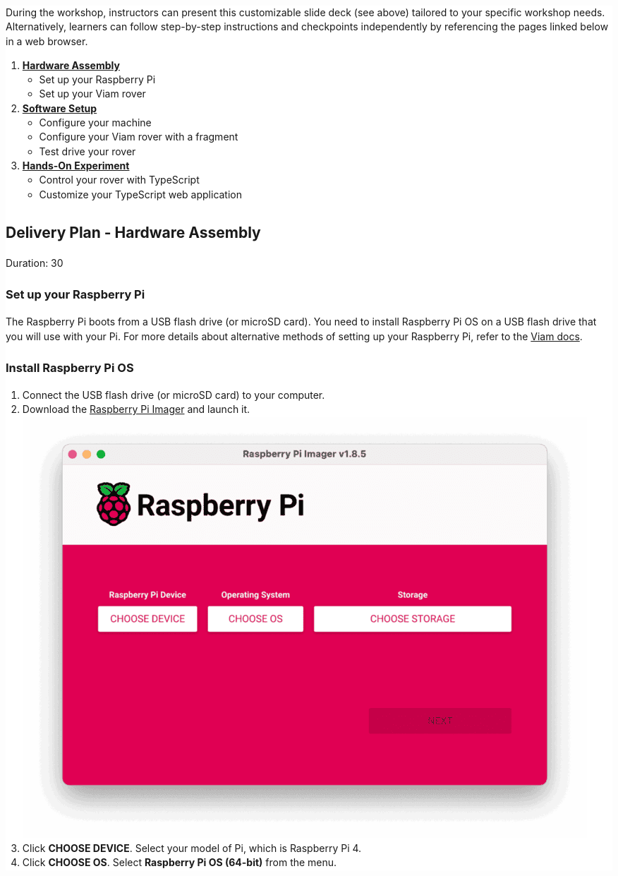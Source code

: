 During the workshop, instructors can present this customizable slide deck (see above) tailored to your specific workshop needs. Alternatively, learners can follow step-by-step instructions and checkpoints independently by referencing the pages linked below in a web browser.

1. <a href="./index.html#4" target="_self">**Hardware Assembly**</a>
   - Set up your Raspberry Pi
   - Set up your Viam rover
2. <a href="./index.html#5" target="_self">**Software Setup**</a>
   - Configure your machine
   - Configure your Viam rover with a fragment
   - Test drive your rover
3. <a href="./index.html#6" target="_self">**Hands-On Experiment**</a>
   - Control your rover with TypeScript
   - Customize your TypeScript web application



## Delivery Plan - Hardware Assembly

Duration: 30

### Set up your Raspberry Pi

The Raspberry Pi boots from a USB flash drive (or microSD card). You need to install Raspberry Pi OS on a USB flash drive that you will use with your Pi. For more details about alternative methods of setting up your Raspberry Pi, refer to the [Viam docs](https://docs.viam.com/installation/prepare/rpi-setup/#install-raspberry-pi-os).

### Install Raspberry Pi OS

1. Connect the USB flash drive (or microSD card) to your computer.
1. Download the [Raspberry Pi Imager](https://www.raspberrypi.com/software/) and launch it.
   ![raspberry pi imager](assets/imager.png)
1. Click **CHOOSE DEVICE**. Select your model of Pi, which is Raspberry Pi 4.
1. Click **CHOOSE OS**. Select **Raspberry Pi OS (64-bit)** from the menu.